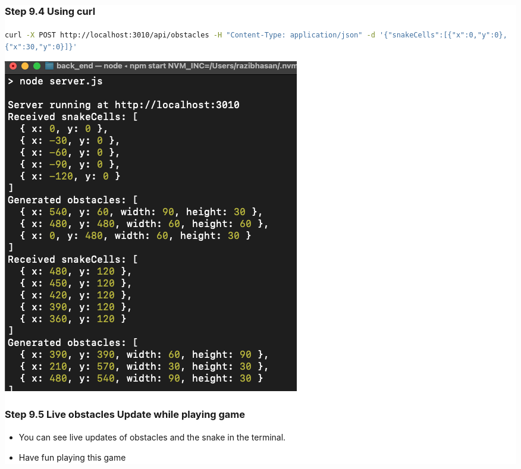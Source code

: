 

### Step 9.4 Using curl

```bash
curl -X POST http://localhost:3010/api/obstacles -H "Content-Type: application/json" -d '{"snakeCells":[{"x":0,"y":0},{"x":30,"y":0}]}'
```

![obsti_live images](/images/obs_ter.png)


### Step 9.5 Live obstacles Update while playing game

- You can see live updates of obstacles and the snake in the terminal.

- Have fun playing this game
